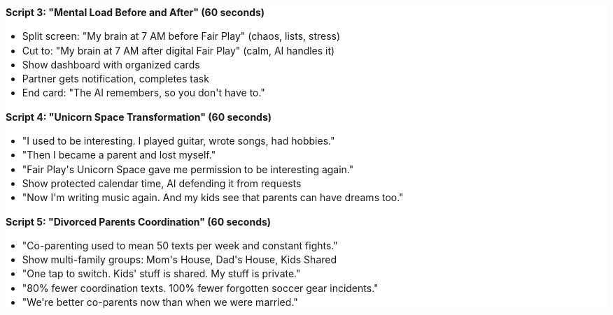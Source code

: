 **Script 3: "Mental Load Before and After" (60 seconds)**
- Split screen: "My brain at 7 AM before Fair Play" (chaos, lists, stress)
- Cut to: "My brain at 7 AM after digital Fair Play" (calm, AI handles it)
- Show dashboard with organized cards
- Partner gets notification, completes task
- End card: "The AI remembers, so you don't have to."

**Script 4: "Unicorn Space Transformation" (60 seconds)**
- "I used to be interesting. I played guitar, wrote songs, had hobbies."
- "Then I became a parent and lost myself."
- "Fair Play's Unicorn Space gave me permission to be interesting again."
- Show protected calendar time, AI defending it from requests
- "Now I'm writing music again. And my kids see that parents can have dreams too."

**Script 5: "Divorced Parents Coordination" (60 seconds)**
- "Co-parenting used to mean 50 texts per week and constant fights."
- Show multi-family groups: Mom's House, Dad's House, Kids Shared
- "One tap to switch. Kids' stuff is shared. My stuff is private."
- "80% fewer coordination texts. 100% fewer forgotten soccer gear incidents."
- "We're better co-parents now than when we were married."




